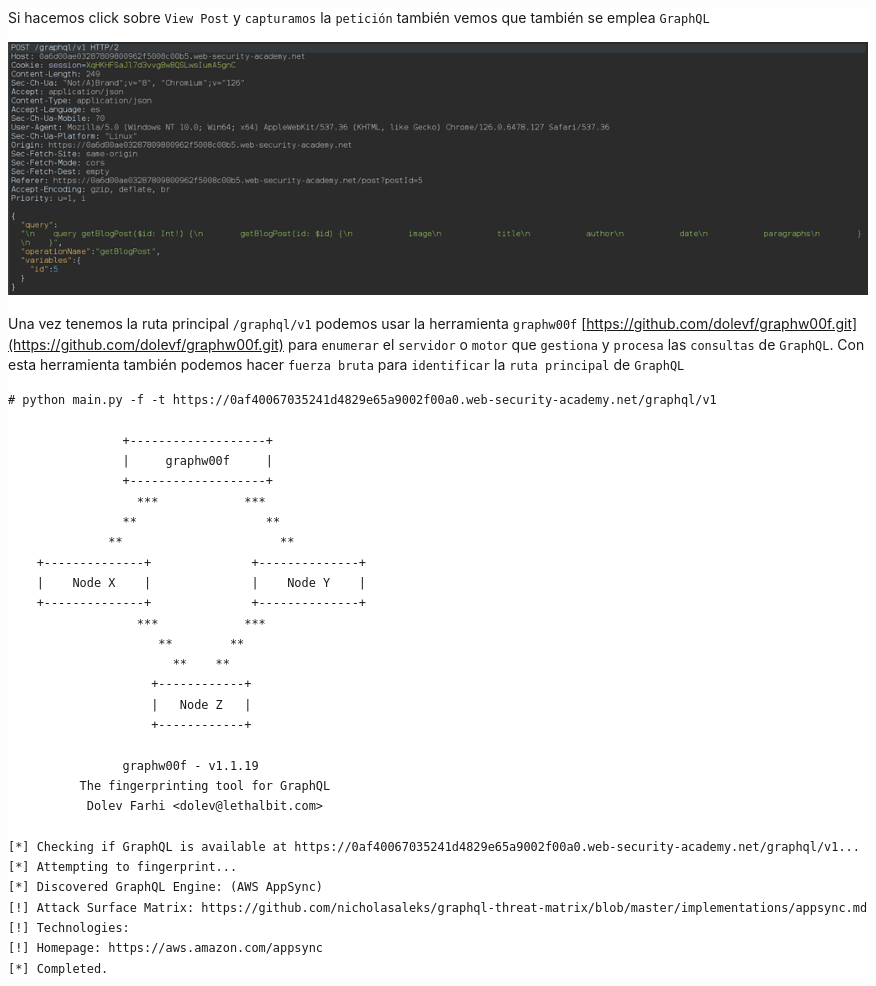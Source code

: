 Si hacemos click sobre `View Post` y `capturamos` la `petición` también vemos que también se emplea `GraphQL`

![](/assets/img/GraphQL-API-Lab-1/image_3.png)

Una vez tenemos la ruta principal `/graphql/v1` podemos usar la herramienta `graphw00f` [https://github.com/dolevf/graphw00f.git](https://github.com/dolevf/graphw00f.git) para `enumerar` el `servidor` o `motor` que `gestiona` y `procesa` las `consultas` de `GraphQL`. Con esta herramienta también podemos hacer `fuerza bruta` para `identificar` la `ruta principal` de `GraphQL`

```
# python main.py -f -t https://0af40067035241d4829e65a9002f00a0.web-security-academy.net/graphql/v1

                +-------------------+
                |     graphw00f     |
                +-------------------+
                  ***            ***
                **                  **
              **                      **
    +--------------+              +--------------+
    |    Node X    |              |    Node Y    |
    +--------------+              +--------------+
                  ***            ***
                     **        **
                       **    **
                    +------------+
                    |   Node Z   |
                    +------------+

                graphw00f - v1.1.19
          The fingerprinting tool for GraphQL
           Dolev Farhi <dolev@lethalbit.com>
  
[*] Checking if GraphQL is available at https://0af40067035241d4829e65a9002f00a0.web-security-academy.net/graphql/v1...
[*] Attempting to fingerprint...
[*] Discovered GraphQL Engine: (AWS AppSync)
[!] Attack Surface Matrix: https://github.com/nicholasaleks/graphql-threat-matrix/blob/master/implementations/appsync.md
[!] Technologies: 
[!] Homepage: https://aws.amazon.com/appsync
[*] Completed.
```
